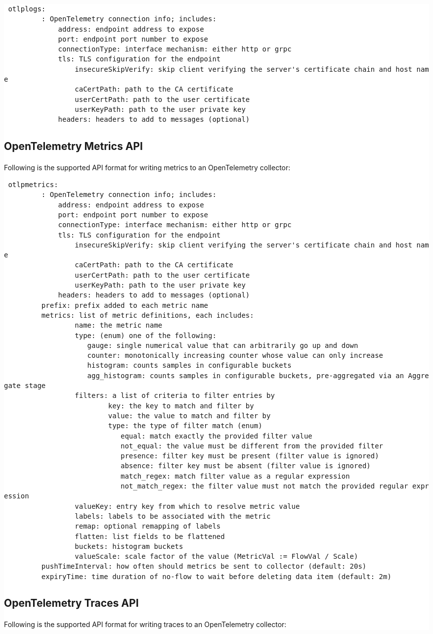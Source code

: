 
<pre>
 otlplogs:
         : OpenTelemetry connection info; includes:
             address: endpoint address to expose
             port: endpoint port number to expose
             connectionType: interface mechanism: either http or grpc
             tls: TLS configuration for the endpoint
                 insecureSkipVerify: skip client verifying the server's certificate chain and host name
                 caCertPath: path to the CA certificate
                 userCertPath: path to the user certificate
                 userKeyPath: path to the user private key
             headers: headers to add to messages (optional)
</pre>
## OpenTelemetry Metrics API
Following is the supported API format for writing metrics to an OpenTelemetry collector:

<pre>
 otlpmetrics:
         : OpenTelemetry connection info; includes:
             address: endpoint address to expose
             port: endpoint port number to expose
             connectionType: interface mechanism: either http or grpc
             tls: TLS configuration for the endpoint
                 insecureSkipVerify: skip client verifying the server's certificate chain and host name
                 caCertPath: path to the CA certificate
                 userCertPath: path to the user certificate
                 userKeyPath: path to the user private key
             headers: headers to add to messages (optional)
         prefix: prefix added to each metric name
         metrics: list of metric definitions, each includes:
                 name: the metric name
                 type: (enum) one of the following:
                    gauge: single numerical value that can arbitrarily go up and down
                    counter: monotonically increasing counter whose value can only increase
                    histogram: counts samples in configurable buckets
                    agg_histogram: counts samples in configurable buckets, pre-aggregated via an Aggregate stage
                 filters: a list of criteria to filter entries by
                         key: the key to match and filter by
                         value: the value to match and filter by
                         type: the type of filter match (enum)
                            equal: match exactly the provided filter value
                            not_equal: the value must be different from the provided filter
                            presence: filter key must be present (filter value is ignored)
                            absence: filter key must be absent (filter value is ignored)
                            match_regex: match filter value as a regular expression
                            not_match_regex: the filter value must not match the provided regular expression
                 valueKey: entry key from which to resolve metric value
                 labels: labels to be associated with the metric
                 remap: optional remapping of labels
                 flatten: list fields to be flattened
                 buckets: histogram buckets
                 valueScale: scale factor of the value (MetricVal := FlowVal / Scale)
         pushTimeInterval: how often should metrics be sent to collector (default: 20s)
         expiryTime: time duration of no-flow to wait before deleting data item (default: 2m)
</pre>
## OpenTelemetry Traces API
Following is the supported API format for writing traces to an OpenTelemetry collector:
